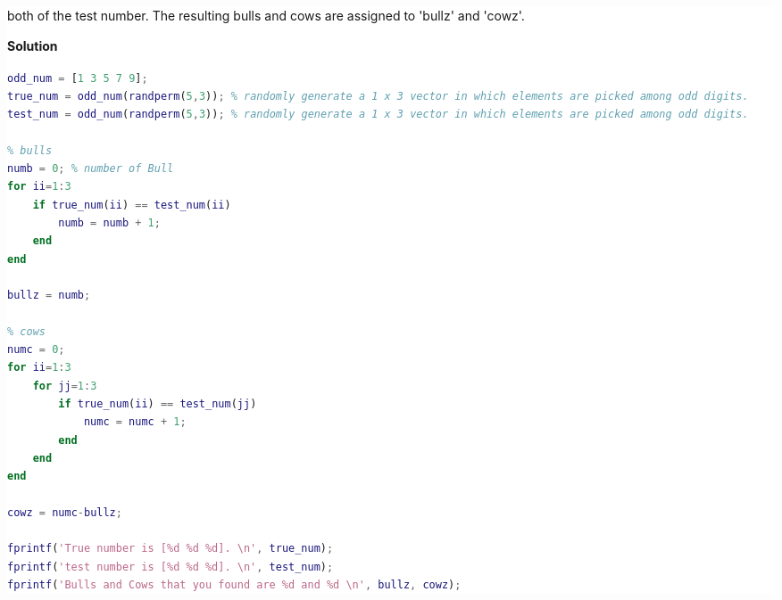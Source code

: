 both of the test number. The resulting bulls and cows are assigned to 'bullz' and  'cowz'. 

**Solution**
```matlab
odd_num = [1 3 5 7 9];
true_num = odd_num(randperm(5,3)); % randomly generate a 1 x 3 vector in which elements are picked among odd digits.
test_num = odd_num(randperm(5,3)); % randomly generate a 1 x 3 vector in which elements are picked among odd digits.

% bulls 
numb = 0; % number of Bull
for ii=1:3
    if true_num(ii) == test_num(ii)
        numb = numb + 1;
    end
end

bullz = numb;

% cows
numc = 0;
for ii=1:3
    for jj=1:3
        if true_num(ii) == test_num(jj)
            numc = numc + 1;
        end
    end
end

cowz = numc-bullz;

fprintf('True number is [%d %d %d]. \n', true_num);
fprintf('test number is [%d %d %d]. \n', test_num);
fprintf('Bulls and Cows that you found are %d and %d \n', bullz, cowz);
```
